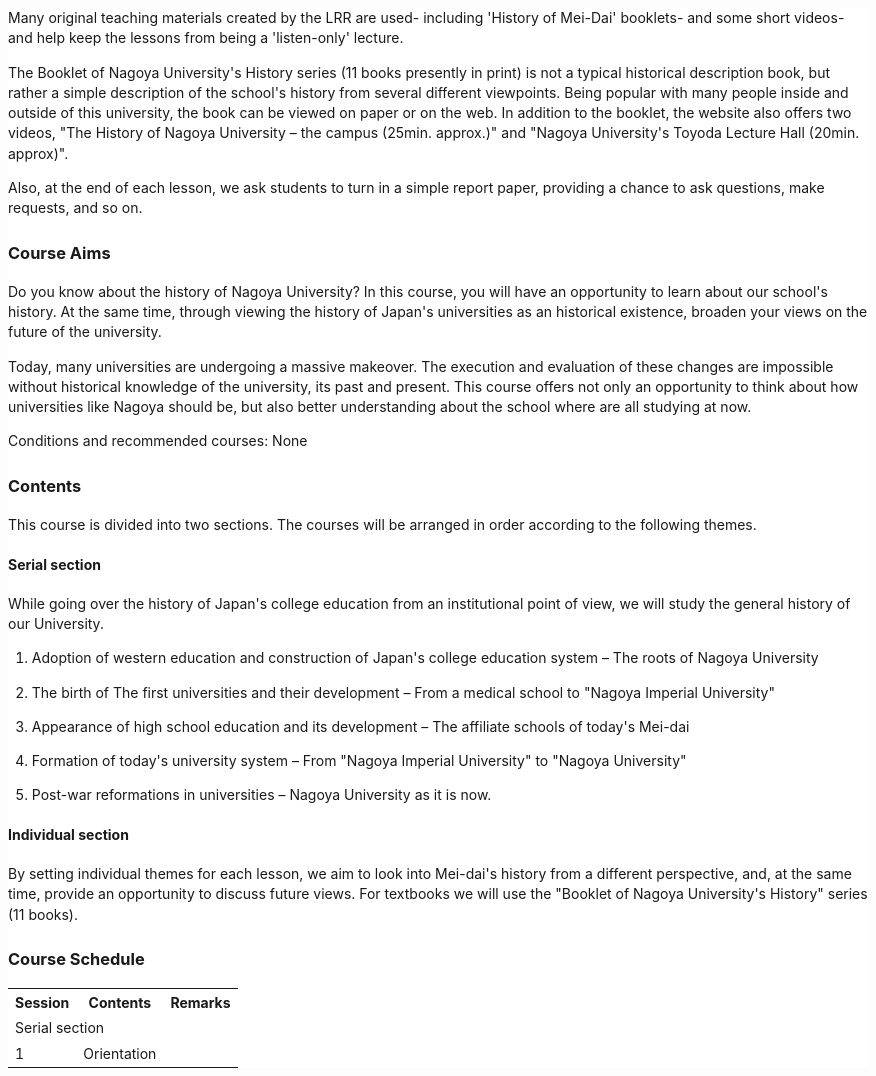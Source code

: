 Many original teaching materials created by the LRR are used- including 'History of Mei-Dai' booklets- and some short videos- and help keep the lessons from being a 'listen-only' lecture.

The Booklet of Nagoya University's History series (11 books presently in print) is not a typical historical description book, but rather a simple description of the school's history from several different viewpoints. Being popular with many people inside and outside of this university, the book can be viewed on paper or on the web. In addition to the booklet, the website also offers two videos, "The History of Nagoya University – the campus (25min. approx.)" and "Nagoya University's Toyoda Lecture Hall (20min. approx)".

Also, at the end of each lesson, we ask students to turn in a simple report paper, providing a chance to ask questions, make requests, and so on.

### Course Aims

Do you know about the history of Nagoya University? In this course, you will have an opportunity to learn about our school's history. At the same time, through viewing the history of Japan's universities as an historical existence, broaden your views on the future of the university.

Today, many universities are undergoing a massive makeover. The execution and evaluation of these changes are impossible without historical knowledge of the university, its past and present. This course offers not only an opportunity to think about how universities like Nagoya should be, but also better understanding about the school where are all studying at now.

Conditions and recommended courses: None

### Contents

This course is divided into two sections. The courses will be arranged in order according to the following themes.

#### Serial section

While going over the history of Japan's college education from an institutional point of view, we will study the general history of our University.

1. Adoption of western education and construction of Japan's college education system – The roots of Nagoya University

2. The birth of The first universities and their development – From a medical school to "Nagoya Imperial University"

3. Appearance of high school education and its development – The affiliate schools of today's Mei-dai

4. Formation of today's university system – From "Nagoya Imperial University" to "Nagoya University"

5. Post-war reformations in universities – Nagoya University as it is now.

#### Individual section

By setting individual themes for each lesson, we aim to look into Mei-dai's history from a different perspective, and, at the same time, provide an opportunity to discuss future views. For textbooks we will use the "Booklet of Nagoya University's History" series (11 books).

<h3>Course Schedule</h3>
<table class="basic" width="455">
<tr>
<th class="center">Session</th> <th class="center">Contents</th> <th class="center">Remarks</th>
</tr>
<tr>
<td colspan="3" class="left">Serial section</td>
</tr>
<tr>
<td class="center">1</td><td> Orientation</td><td></td>
</tr>
<tr>